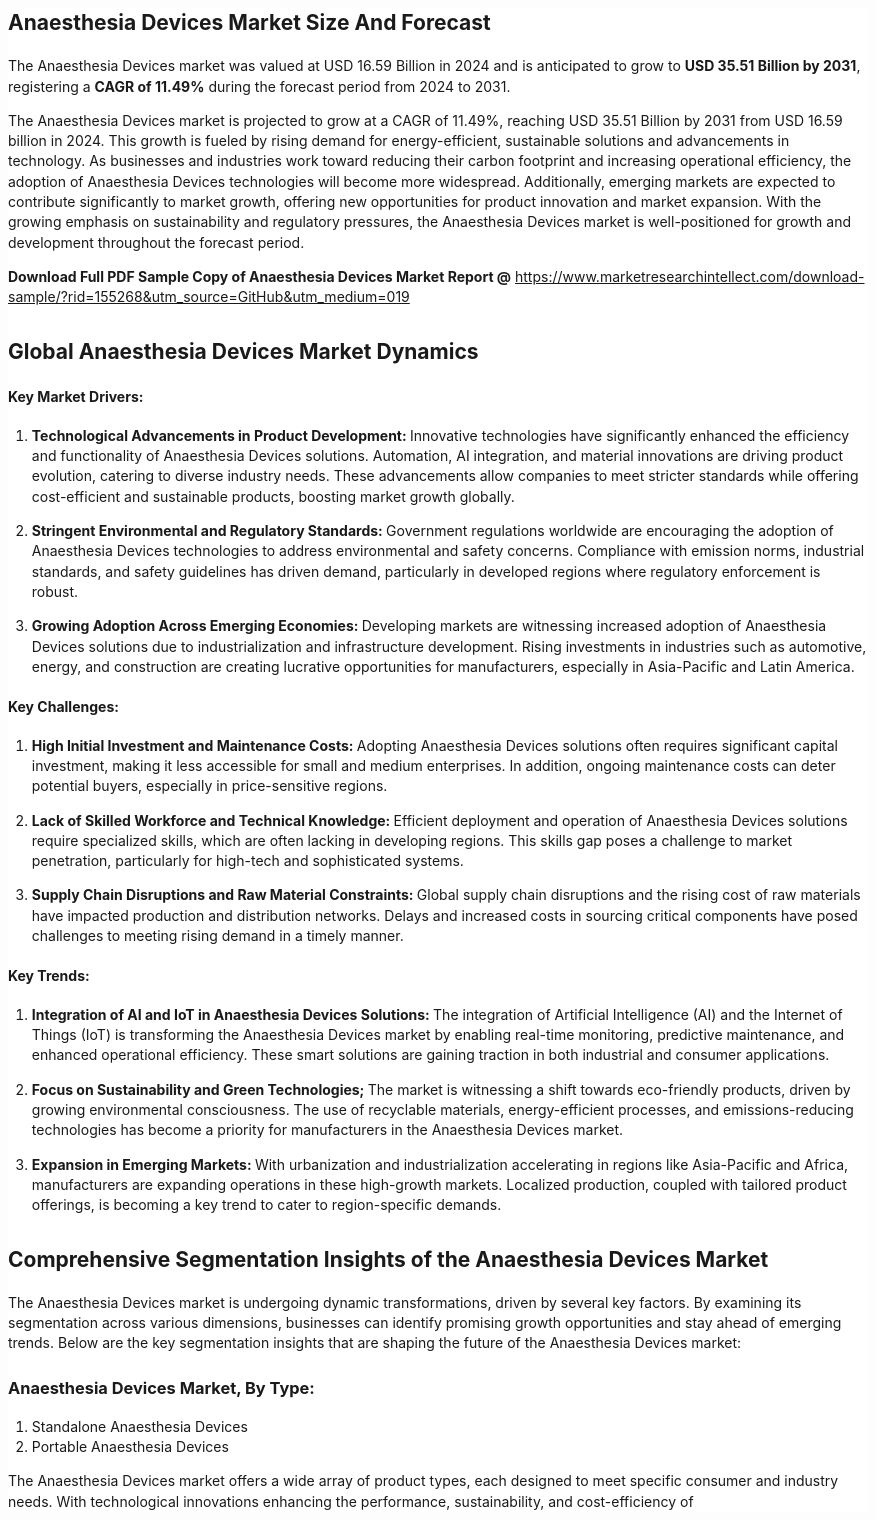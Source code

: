 <h2>Anaesthesia Devices Market Size And Forecast</h2><p>The Anaesthesia Devices market was valued at USD 16.59 Billion in 2024 and is anticipated to grow to <strong>USD 35.51 Billion by 2031</strong>, registering a <strong>CAGR of 11.49%</strong> during the forecast period from 2024 to 2031.</p><p>The Anaesthesia Devices market is projected to grow at a CAGR of 11.49%, reaching USD 35.51 Billion by 2031 from USD 16.59 billion in 2024. This growth is fueled by rising demand for energy-efficient, sustainable solutions and advancements in technology. As businesses and industries work toward reducing their carbon footprint and increasing operational efficiency, the adoption of Anaesthesia Devices technologies will become more widespread. Additionally, emerging markets are expected to contribute significantly to market growth, offering new opportunities for product innovation and market expansion. With the growing emphasis on sustainability and regulatory pressures, the Anaesthesia Devices market is well-positioned for growth and development throughout the forecast period.</p><p><strong>Download Full PDF Sample Copy of Anaesthesia Devices Market Report @</strong>&nbsp;<a href="https://www.marketresearchintellect.com/download-sample/?rid=155268&amp;utm_source=GitHub&amp;utm_medium=019">https://www.marketresearchintellect.com/download-sample/?rid=155268&amp;utm_source=GitHub&amp;utm_medium=019</a></p><h2>Global Anaesthesia Devices Market Dynamics</h2><h4><strong>Key Market Drivers:</strong></h4><ol><li><p><strong>Technological Advancements in Product Development:&nbsp;</strong>Innovative technologies have significantly enhanced the efficiency and functionality of Anaesthesia Devices solutions. Automation, AI integration, and material innovations are driving product evolution, catering to diverse industry needs. These advancements allow companies to meet stricter standards while offering cost-efficient and sustainable products, boosting market growth globally.</p></li><li><p><strong>Stringent Environmental and Regulatory Standards:&nbsp;</strong>Government regulations worldwide are encouraging the adoption of Anaesthesia Devices technologies to address environmental and safety concerns. Compliance with emission norms, industrial standards, and safety guidelines has driven demand, particularly in developed regions where regulatory enforcement is robust.</p></li><li><p><strong>Growing Adoption Across Emerging Economies:&nbsp;</strong>Developing markets are witnessing increased adoption of Anaesthesia Devices solutions due to industrialization and infrastructure development. Rising investments in industries such as automotive, energy, and construction are creating lucrative opportunities for manufacturers, especially in Asia-Pacific and Latin America.</p></li></ol><h4><strong>Key Challenges:</strong></h4><ol><li><p><strong>High Initial Investment and Maintenance Costs:&nbsp;</strong>Adopting Anaesthesia Devices solutions often requires significant capital investment, making it less accessible for small and medium enterprises. In addition, ongoing maintenance costs can deter potential buyers, especially in price-sensitive regions.</p></li><li><p><strong>Lack of Skilled Workforce and Technical Knowledge:&nbsp;</strong>Efficient deployment and operation of Anaesthesia Devices solutions require specialized skills, which are often lacking in developing regions. This skills gap poses a challenge to market penetration, particularly for high-tech and sophisticated systems.</p></li><li><p><strong>Supply Chain Disruptions and Raw Material Constraints:&nbsp;</strong>Global supply chain disruptions and the rising cost of raw materials have impacted production and distribution networks. Delays and increased costs in sourcing critical components have posed challenges to meeting rising demand in a timely manner.</p></li></ol><h4><strong>Key Trends:</strong></h4><ol><li><p><strong>Integration of AI and IoT in Anaesthesia Devices Solutions:&nbsp;</strong>The integration of Artificial Intelligence (AI) and the Internet of Things (IoT) is transforming the Anaesthesia Devices market by enabling real-time monitoring, predictive maintenance, and enhanced operational efficiency. These smart solutions are gaining traction in both industrial and consumer applications.</p></li><li><p><strong>Focus on Sustainability and Green Technologies;&nbsp;</strong>The market is witnessing a shift towards eco-friendly products, driven by growing environmental consciousness. The use of recyclable materials, energy-efficient processes, and emissions-reducing technologies has become a priority for manufacturers in the Anaesthesia Devices market.</p></li><li><p><strong>Expansion in Emerging Markets:&nbsp;</strong>With urbanization and industrialization accelerating in regions like Asia-Pacific and Africa, manufacturers are expanding operations in these high-growth markets. Localized production, coupled with tailored product offerings, is becoming a key trend to cater to region-specific demands.</p></li></ol><div class="article-main__content" data-test-id="publishing-text-block"><h2>Comprehensive Segmentation Insights of the Anaesthesia Devices Market</h2><p>The Anaesthesia Devices market is undergoing dynamic transformations, driven by several key factors. By examining its segmentation across various dimensions, businesses can identify promising growth opportunities and stay ahead of emerging trends. Below are the key segmentation insights that are shaping the future of the Anaesthesia Devices market:</p><h3><strong>Anaesthesia Devices Market, By Type:<br /></strong></h3><ol><li>Standalone Anaesthesia Devices<li> Portable Anaesthesia Devices</li></ol><p>The Anaesthesia Devices market offers a wide array of product types, each designed to meet specific consumer and industry needs. With technological innovations enhancing the performance, sustainability, and cost-efficiency of